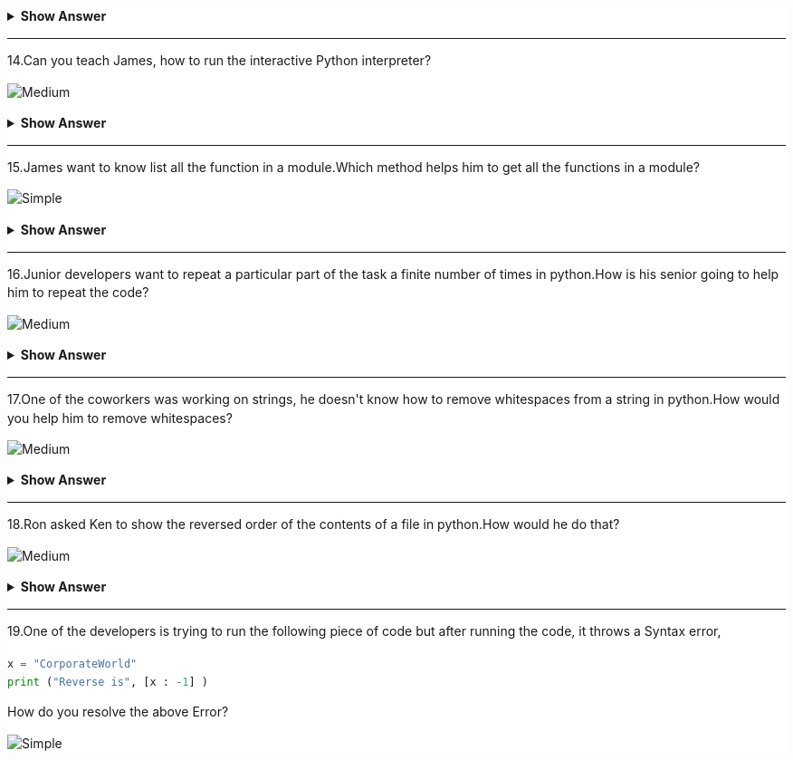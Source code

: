 <details markdown="1"><summary><b>Show Answer </b></summary></details>
  
 ---
  
14.Can you teach James, how to run the interactive Python interpreter?
  
![Medium](https://raw.githubusercontent.com/revaturelabs/interviewquestions/aef8eff919a3b083089641381ed9a9101ed21fba/ComplexityTags/Medium%20(2).svg)
  
<details markdown="1"><summary><b>Show Answer </b></summary></details>
  
 ---
  
15.James want to know list all the function in a module.Which method helps him to get all the functions in a module?	
  
![Simple](https://raw.githubusercontent.com/revaturelabs/interviewquestions/aef8eff919a3b083089641381ed9a9101ed21fba/ComplexityTags/simple%20(2).svg)
  
<details markdown="1"><summary><b>Show Answer </b></summary></details>
  
---
  
16.Junior developers want to repeat a particular part of the task a finite number of times in python.How is his senior going to help him to repeat the code?

![Medium](https://raw.githubusercontent.com/revaturelabs/interviewquestions/aef8eff919a3b083089641381ed9a9101ed21fba/ComplexityTags/Medium%20(2).svg)
  
<details markdown="1"><summary><b>Show Answer </b></summary></details>
  
 ---
  
17.One of the coworkers was working on strings, he doesn't know how to remove whitespaces from a string in python.How would you help him to remove whitespaces?
  
![Medium](https://raw.githubusercontent.com/revaturelabs/interviewquestions/aef8eff919a3b083089641381ed9a9101ed21fba/ComplexityTags/Medium%20(2).svg)
  
<details markdown="1"><summary><b>Show Answer </b></summary></details>
  
  ---

18.Ron asked Ken to show the reversed order of the contents of a file in python.How would he do that?
  
![Medium](https://raw.githubusercontent.com/revaturelabs/interviewquestions/aef8eff919a3b083089641381ed9a9101ed21fba/ComplexityTags/Medium%20(2).svg)
  
<details markdown="1"><summary><b>Show Answer </b></summary></details>
  
---
  
19.One of the developers is trying to run the following piece of code but after running the code, it throws a Syntax error,
  
```python
x = "CorporateWorld"
print ("Reverse is", [x : -1] ) 
```
  
How do you resolve the above Error?
  
![Simple](https://raw.githubusercontent.com/revaturelabs/interviewquestions/aef8eff919a3b083089641381ed9a9101ed21fba/ComplexityTags/simple%20(2).svg)
  